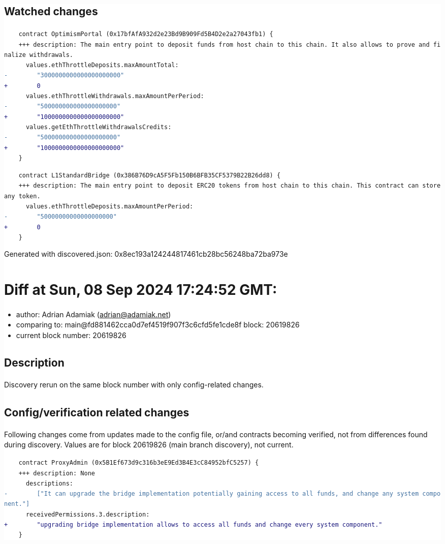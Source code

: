 ## Watched changes

```diff
    contract OptimismPortal (0x17bfAfA932d2e23Bd9B909Fd5B4D2e2a27043fb1) {
    +++ description: The main entry point to deposit funds from host chain to this chain. It also allows to prove and finalize withdrawals.
      values.ethThrottleDeposits.maxAmountTotal:
-        "3000000000000000000000"
+        0
      values.ethThrottleWithdrawals.maxAmountPerPeriod:
-        "500000000000000000000"
+        "1000000000000000000000"
      values.getEthThrottleWithdrawalsCredits:
-        "500000000000000000000"
+        "1000000000000000000000"
    }
```

```diff
    contract L1StandardBridge (0x386B76D9cA5F5Fb150B6BFB35CF5379B22B26dd8) {
    +++ description: The main entry point to deposit ERC20 tokens from host chain to this chain. This contract can store any token.
      values.ethThrottleDeposits.maxAmountPerPeriod:
-        "50000000000000000000"
+        0
    }
```

Generated with discovered.json: 0x8ec193a124244817461cb28bc56248ba72ba973e

# Diff at Sun, 08 Sep 2024 17:24:52 GMT:

- author: Adrian Adamiak (<adrian@adamiak.net>)
- comparing to: main@fd881462cca0d7ef4519f907f3c6cfd5fe1cde8f block: 20619826
- current block number: 20619826

## Description

Discovery rerun on the same block number with only config-related changes.

## Config/verification related changes

Following changes come from updates made to the config file,
or/and contracts becoming verified, not from differences found during
discovery. Values are for block 20619826 (main branch discovery), not current.

```diff
    contract ProxyAdmin (0x5B1Ef673d9c316b3eE9Ed3B4E3cC84952bfC5257) {
    +++ description: None
      descriptions:
-        ["It can upgrade the bridge implementation potentially gaining access to all funds, and change any system component."]
      receivedPermissions.3.description:
+        "upgrading bridge implementation allows to access all funds and change every system component."
    }
```
